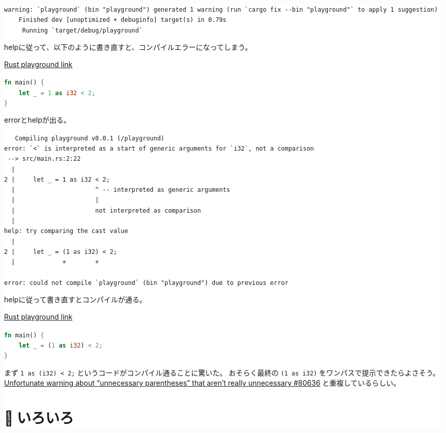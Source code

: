 ```text
warning: `playground` (bin "playground") generated 1 warning (run `cargo fix --bin "playground"` to apply 1 suggestion)
    Finished dev [unoptimized + debuginfo] target(s) in 0.79s
     Running `target/debug/playground`
```

helpに従って、以下のように書き直すと、コンパイルエラーになってしまう。

[Rust playground link](https://play.rust-lang.org/?version=stable&mode=debug&edition=2021&gist=43fa2d18619465e39b782509cc347a84)

```rust
fn main() {
    let _ = 1 as i32 < 2;
}
```

errorとhelpが出る。

```text
   Compiling playground v0.0.1 (/playground)
error: `<` is interpreted as a start of generic arguments for `i32`, not a comparison
 --> src/main.rs:2:22
  |
2 |     let _ = 1 as i32 < 2;
  |                      ^ -- interpreted as generic arguments
  |                      |
  |                      not interpreted as comparison
  |
help: try comparing the cast value
  |
2 |     let _ = (1 as i32) < 2;
  |             +        +

error: could not compile `playground` (bin "playground") due to previous error
```

helpに従って書き直すとコンパイルが通る。

[Rust playground link](https://play.rust-lang.org/?version=stable&mode=debug&edition=2021&gist=57243cafcbecde5795f5f8530eec7159)

```rust
fn main() {
    let _ = (1 as i32) < 2;
}
```

まず `1 as (i32) < 2;` というコードがコンパイル通ることに驚いた。
おそらく最終の `(1 as i32)` をワンパスで提示できたらよさそう。
[Unfortunate warning about “unnecessary parentheses” that aren’t really unnecessary #80636](https://github.com/rust-lang/rust/issues/80636) と重複しているらしい。

# 💬 いろいろ
